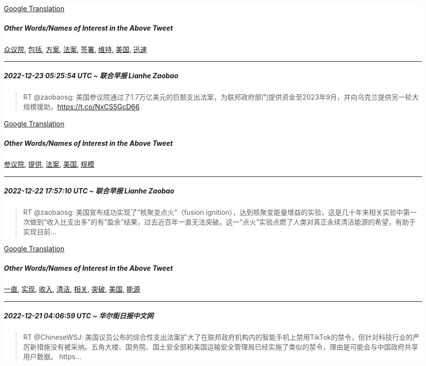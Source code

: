 [Google Translation](https://translate.google.com/?hi=en&tab=TT&sl=zh-CN&tl=en&op=translate&text=RT+%40zaobaosg%3A+%E7%BE%8E%E5%9B%BD%E4%BC%97%E8%AE%AE%E9%99%A2%E8%BF%85%E9%80%9F%E9%80%9A%E8%BF%87%E4%BA%861.7%E4%B8%87%E4%BA%BF%E7%BE%8E%E5%85%83%EF%BC%88%E7%BA%A62.3%E4%B8%87%E4%BA%BF%E6%96%B0%E5%85%83%EF%BC%89%E7%9A%84%E5%B7%A8%E9%A2%9D%E6%94%BF%E5%BA%9C%E6%94%AF%E5%87%BA%E6%B3%95%E6%A1%88%EF%BC%8C%E5%85%B6%E4%B8%AD%E5%8C%85%E6%8B%AC450%E4%BA%BF%E7%BE%8E%E5%85%83%E7%9A%84%E4%B9%8C%E5%85%8B%E5%85%B0%E6%8F%B4%E5%8A%A9%E8%B5%84%E9%87%91%E5%92%8C%E9%80%89%E4%B8%BE%E6%B3%95%E6%94%B9%E9%9D%A9%E6%96%B9%E6%A1%88%EF%BC%8C%E7%94%B1%E6%80%BB%E7%BB%9F%E6%8B%9C%E7%99%BB%E7%AD%BE%E7%BD%B2%E6%88%90%E6%B3%95%E5%90%8E%EF%BC%8C%E5%B0%86%E7%BB%B4%E6%8C%81%E6%94%BF%E5%BA%9C%E8%BF%90%E8%A1%8C%E8%87%B3%E6%98%8E%E5%B9%B49%E6%9C%88%E3%80%82https%3A%2F%2Ft.co%2FIJemfiyJQx)
##### Other Words/Names of Interest in the Above Tweet
[众议院](众议院.md), [包括](包括.md), [方案](方案.md), [法案](法案.md), [签署](签署.md), [维持](维持.md), [美国](美国.md), [迅速](迅速.md)
___
##### 2022-12-23 05:25:54 UTC ~ 联合早报 Lianhe Zaobao
> RT @zaobaosg: 美国参议院通过了1.7万亿美元的巨额支出法案，为联邦政府部门提供资金至2023年9月，并向乌克兰提供另一轮大规模援助。https://t.co/NxCS5GcD66

[Google Translation](https://translate.google.com/?hi=en&tab=TT&sl=zh-CN&tl=en&op=translate&text=RT+%40zaobaosg%3A+%E7%BE%8E%E5%9B%BD%E5%8F%82%E8%AE%AE%E9%99%A2%E9%80%9A%E8%BF%87%E4%BA%861.7%E4%B8%87%E4%BA%BF%E7%BE%8E%E5%85%83%E7%9A%84%E5%B7%A8%E9%A2%9D%E6%94%AF%E5%87%BA%E6%B3%95%E6%A1%88%EF%BC%8C%E4%B8%BA%E8%81%94%E9%82%A6%E6%94%BF%E5%BA%9C%E9%83%A8%E9%97%A8%E6%8F%90%E4%BE%9B%E8%B5%84%E9%87%91%E8%87%B32023%E5%B9%B49%E6%9C%88%EF%BC%8C%E5%B9%B6%E5%90%91%E4%B9%8C%E5%85%8B%E5%85%B0%E6%8F%90%E4%BE%9B%E5%8F%A6%E4%B8%80%E8%BD%AE%E5%A4%A7%E8%A7%84%E6%A8%A1%E6%8F%B4%E5%8A%A9%E3%80%82https%3A%2F%2Ft.co%2FNxCS5GcD66)
##### Other Words/Names of Interest in the Above Tweet
[参议院](参议院.md), [提供](提供.md), [法案](法案.md), [美国](美国.md), [规模](规模.md)
___
##### 2022-12-22 17:57:10 UTC ~ 联合早报 Lianhe Zaobao
> RT @zaobaosg: 美国宣布成功实现了“核聚变点火”（fusion ignition），达到核聚变能量增益的实验，这是几十年来相关实验中第一次做到“收入比支出多”的有“盈余”结果，过去近百年一直无法突破。这一“点火”实验点燃了人类对真正永续清洁能源的希望，有助于实现目前…

[Google Translation](https://translate.google.com/?hi=en&tab=TT&sl=zh-CN&tl=en&op=translate&text=RT+%40zaobaosg%3A+%E7%BE%8E%E5%9B%BD%E5%AE%A3%E5%B8%83%E6%88%90%E5%8A%9F%E5%AE%9E%E7%8E%B0%E4%BA%86%E2%80%9C%E6%A0%B8%E8%81%9A%E5%8F%98%E7%82%B9%E7%81%AB%E2%80%9D%EF%BC%88fusion+ignition%EF%BC%89%EF%BC%8C%E8%BE%BE%E5%88%B0%E6%A0%B8%E8%81%9A%E5%8F%98%E8%83%BD%E9%87%8F%E5%A2%9E%E7%9B%8A%E7%9A%84%E5%AE%9E%E9%AA%8C%EF%BC%8C%E8%BF%99%E6%98%AF%E5%87%A0%E5%8D%81%E5%B9%B4%E6%9D%A5%E7%9B%B8%E5%85%B3%E5%AE%9E%E9%AA%8C%E4%B8%AD%E7%AC%AC%E4%B8%80%E6%AC%A1%E5%81%9A%E5%88%B0%E2%80%9C%E6%94%B6%E5%85%A5%E6%AF%94%E6%94%AF%E5%87%BA%E5%A4%9A%E2%80%9D%E7%9A%84%E6%9C%89%E2%80%9C%E7%9B%88%E4%BD%99%E2%80%9D%E7%BB%93%E6%9E%9C%EF%BC%8C%E8%BF%87%E5%8E%BB%E8%BF%91%E7%99%BE%E5%B9%B4%E4%B8%80%E7%9B%B4%E6%97%A0%E6%B3%95%E7%AA%81%E7%A0%B4%E3%80%82%E8%BF%99%E4%B8%80%E2%80%9C%E7%82%B9%E7%81%AB%E2%80%9D%E5%AE%9E%E9%AA%8C%E7%82%B9%E7%87%83%E4%BA%86%E4%BA%BA%E7%B1%BB%E5%AF%B9%E7%9C%9F%E6%AD%A3%E6%B0%B8%E7%BB%AD%E6%B8%85%E6%B4%81%E8%83%BD%E6%BA%90%E7%9A%84%E5%B8%8C%E6%9C%9B%EF%BC%8C%E6%9C%89%E5%8A%A9%E4%BA%8E%E5%AE%9E%E7%8E%B0%E7%9B%AE%E5%89%8D%E2%80%A6)
##### Other Words/Names of Interest in the Above Tweet
[一直](一直.md), [实现](实现.md), [收入](收入.md), [清洁](清洁.md), [相关](相关.md), [突破](突破.md), [美国](美国.md), [能源](能源.md)
___
##### 2022-12-21 04:06:59 UTC ~ 华尔街日报中文网
> RT @ChineseWSJ: 美国议员公布的综合性支出法案扩大了在联邦政府机构内的智能手机上禁用TikTok的禁令，但针对科技行业的严厉新措施没有被采纳。五角大楼、国务院、国土安全部和美国运输安全管理局已经实施了类似的禁令，理由是可能会与中国政府共享用户数据。 https…
